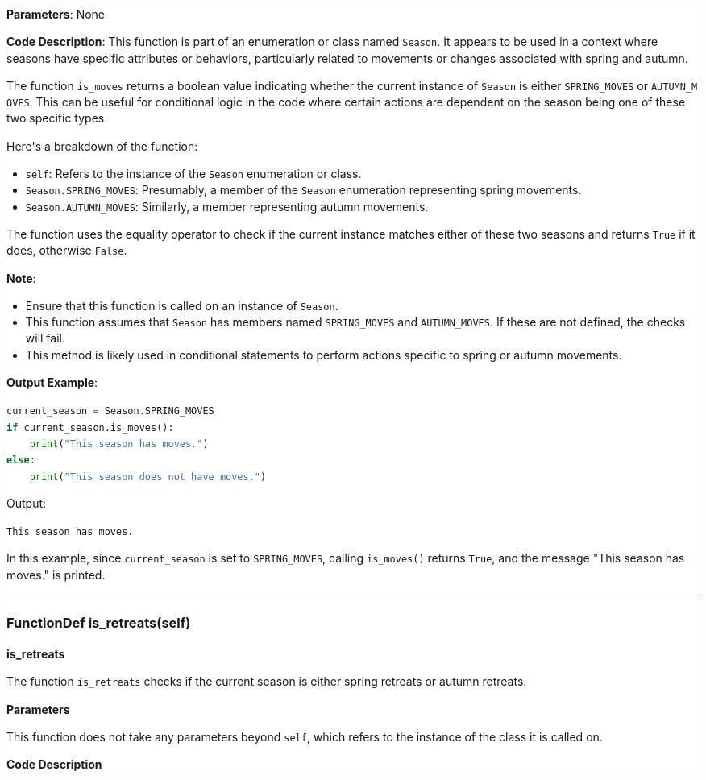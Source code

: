 **Parameters**: None

**Code Description**:
This function is part of an enumeration or class named `Season`. It appears to be used in a context where seasons have specific attributes or behaviors, particularly related to movements or changes associated with spring and autumn.

The function `is_moves` returns a boolean value indicating whether the current instance of `Season` is either `SPRING_MOVES` or `AUTUMN_MOVES`. This can be useful for conditional logic in the code where certain actions are dependent on the season being one of these two specific types.

Here's a breakdown of the function:

- `self`: Refers to the instance of the `Season` enumeration or class.
- `Season.SPRING_MOVES`: Presumably, a member of the `Season` enumeration representing spring movements.
- `Season.AUTUMN_MOVES`: Similarly, a member representing autumn movements.

The function uses the equality operator to check if the current instance matches either of these two seasons and returns `True` if it does, otherwise `False`.

**Note**:
- Ensure that this function is called on an instance of `Season`.
- This function assumes that `Season` has members named `SPRING_MOVES` and `AUTUMN_MOVES`. If these are not defined, the checks will fail.
- This method is likely used in conditional statements to perform actions specific to spring or autumn movements.

**Output Example**:
```python
current_season = Season.SPRING_MOVES
if current_season.is_moves():
    print("This season has moves.")
else:
    print("This season does not have moves.")
```
Output:
```
This season has moves.
```

In this example, since `current_season` is set to `SPRING_MOVES`, calling `is_moves()` returns `True`, and the message "This season has moves." is printed.
***
### FunctionDef is_retreats(self)
**is_retreats**

The function `is_retreats` checks if the current season is either spring retreats or autumn retreats.

**Parameters**

This function does not take any parameters beyond `self`, which refers to the instance of the class it is called on.

**Code Description**
